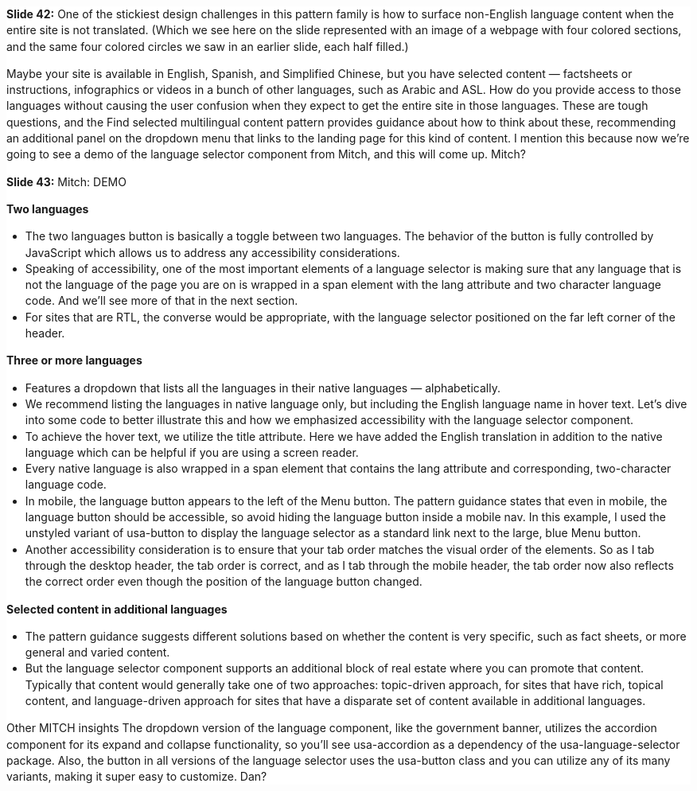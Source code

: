 **Slide 42:** One of the stickiest design challenges in this pattern family is how to surface non-English language content when the entire site is not translated. (Which we see here on the slide represented with an image of a webpage with four colored sections, and the same four colored circles we saw in an earlier slide, each half filled.)

Maybe your site is available in English, Spanish, and Simplified Chinese, but you have selected content — factsheets or instructions, infographics or videos in a bunch of other languages, such as Arabic and ASL. How do you provide access to those languages without causing the user confusion when they expect to get the entire site in those languages. These are tough questions, and the Find selected multilingual content pattern provides guidance about how to think about these, recommending an additional panel on the dropdown menu that links to the landing page for this kind of content. I mention this because now we’re going to see a demo of the language selector component from Mitch, and this will come up. Mitch?

**Slide 43:** Mitch: DEMO

**Two languages**
- The two languages button is basically a toggle between two languages. The behavior of the button is fully controlled by JavaScript which allows us to address any accessibility considerations.
- Speaking of accessibility, one of the most important elements of a language selector is making sure that any language that is not the language of the page you are on is wrapped in a span element with the lang attribute and two character language code. And we’ll see more of that in the next section.
- For sites that are RTL, the converse would be appropriate, with the language selector positioned on the far left corner of the header.

**Three or more languages**
- Features a dropdown that lists all the languages in their native languages — alphabetically.
- We recommend listing the languages in native language only, but including the English language name in hover text. Let’s dive into some code to better illustrate this and how we emphasized accessibility with the language selector component.
- To achieve the hover text, we utilize the title attribute. Here we have added the English translation in addition to the native language which can be helpful if you are using a screen reader.
- Every native language is also wrapped in a span element that contains the lang attribute and corresponding, two-character language code.
- In mobile, the language button appears to the left of the Menu button. The pattern guidance states that even in mobile, the language button should be accessible, so avoid hiding the language button inside a mobile nav. In this example, I used the unstyled variant of usa-button to display the language selector as a standard link next to the large, blue Menu button.
- Another accessibility consideration is to ensure that your tab order matches the visual order of the elements. So as I tab through the desktop header, the tab order is correct, and as I tab through the mobile header, the tab order now also reflects the correct order even though the position of the language button changed.

**Selected content in additional languages**
- The pattern guidance suggests different solutions based on whether the content is very specific, such as fact sheets, or more general and varied content.
- But the language selector component supports an additional block of real estate where you can promote that content. Typically that content would generally take one of two approaches: topic-driven approach, for sites that have rich, topical content, and language-driven approach for sites that have a disparate set of content available in additional languages.

Other MITCH insights
The dropdown version of the language component, like the government banner, utilizes the accordion component for its expand and collapse functionality, so you’ll see usa-accordion as a dependency of the usa-language-selector package. Also, the button in all versions of the language selector uses the usa-button class and you can utilize any of its many variants, making it super easy to customize. Dan?

